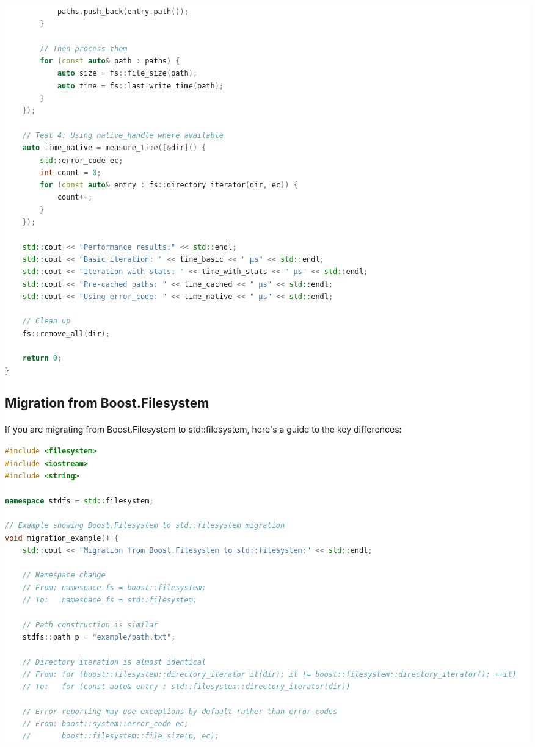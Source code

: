 ```cpp
            paths.push_back(entry.path());
        }
        
        // Then process them
        for (const auto& path : paths) {
            auto size = fs::file_size(path);
            auto time = fs::last_write_time(path);
        }
    });
    
    // Test 4: Using native_handle where available
    auto time_native = measure_time([&dir]() {
        std::error_code ec;
        int count = 0;
        for (const auto& entry : fs::directory_iterator(dir, ec)) {
            count++;
        }
    });
    
    std::cout << "Performance results:" << std::endl;
    std::cout << "Basic iteration: " << time_basic << " μs" << std::endl;
    std::cout << "Iteration with stats: " << time_with_stats << " μs" << std::endl;
    std::cout << "Pre-cached paths: " << time_cached << " μs" << std::endl;
    std::cout << "Using error_code: " << time_native << " μs" << std::endl;
    
    // Clean up
    fs::remove_all(dir);
    
    return 0;
}
```

## Migration from Boost.Filesystem

If you are migrating from Boost.Filesystem to std::filesystem, here's a guide to the key differences:

```cpp
#include <filesystem>
#include <iostream>
#include <string>

namespace stdfs = std::filesystem;

// Example showing Boost.Filesystem to std::filesystem migration
void migration_example() {
    std::cout << "Migration from Boost.Filesystem to std::filesystem:" << std::endl;
    
    // Namespace change
    // From: namespace fs = boost::filesystem;
    // To:   namespace fs = std::filesystem;
    
    // Path construction is similar
    stdfs::path p = "example/path.txt";
    
    // Directory iteration is almost identical
    // From: for (boost::filesystem::directory_iterator it(dir); it != boost::filesystem::directory_iterator(); ++it)
    // To:   for (const auto& entry : std::filesystem::directory_iterator(dir))
    
    // Error reporting may use exceptions by default rather than error codes
    // From: boost::system::error_code ec;
    //       boost::filesystem::file_size(p, ec);
```